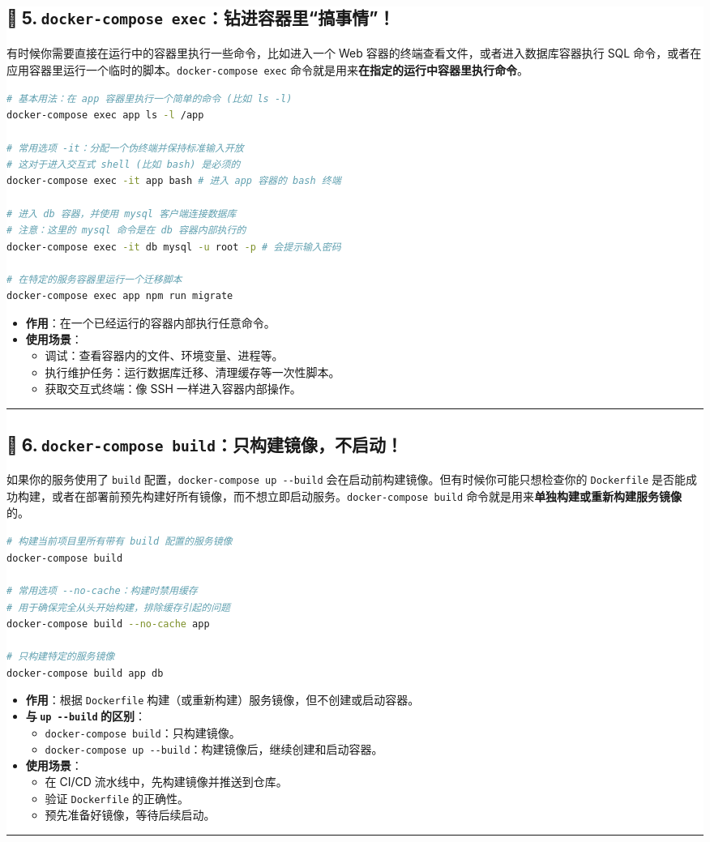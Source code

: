 
## 🏃 5. `docker-compose exec`：钻进容器里“搞事情”！

有时候你需要直接在运行中的容器里执行一些命令，比如进入一个 Web 容器的终端查看文件，或者进入数据库容器执行 SQL 命令，或者在应用容器里运行一个临时的脚本。`docker-compose exec` 命令就是用来**在指定的运行中容器里执行命令**。

```bash
# 基本用法：在 app 容器里执行一个简单的命令 (比如 ls -l)
docker-compose exec app ls -l /app

# 常用选项 -it：分配一个伪终端并保持标准输入开放
# 这对于进入交互式 shell (比如 bash) 是必须的
docker-compose exec -it app bash # 进入 app 容器的 bash 终端

# 进入 db 容器，并使用 mysql 客户端连接数据库
# 注意：这里的 mysql 命令是在 db 容器内部执行的
docker-compose exec -it db mysql -u root -p # 会提示输入密码

# 在特定的服务容器里运行一个迁移脚本
docker-compose exec app npm run migrate
```

*   **作用**：在一个已经运行的容器内部执行任意命令。
*   **使用场景**：
    *   调试：查看容器内的文件、环境变量、进程等。
    *   执行维护任务：运行数据库迁移、清理缓存等一次性脚本。
    *   获取交互式终端：像 SSH 一样进入容器内部操作。

---

## 🧱 6. `docker-compose build`：只构建镜像，不启动！

如果你的服务使用了 `build` 配置，`docker-compose up --build` 会在启动前构建镜像。但有时候你可能只想检查你的 `Dockerfile` 是否能成功构建，或者在部署前预先构建好所有镜像，而不想立即启动服务。`docker-compose build` 命令就是用来**单独构建或重新构建服务镜像**的。

```bash
# 构建当前项目里所有带有 build 配置的服务镜像
docker-compose build

# 常用选项 --no-cache：构建时禁用缓存
# 用于确保完全从头开始构建，排除缓存引起的问题
docker-compose build --no-cache app

# 只构建特定的服务镜像
docker-compose build app db
```

*   **作用**：根据 `Dockerfile` 构建（或重新构建）服务镜像，但不创建或启动容器。
*   **与 `up --build` 的区别**：
    *   `docker-compose build`：只构建镜像。
    *   `docker-compose up --build`：构建镜像后，继续创建和启动容器。
*   **使用场景**：
    *   在 CI/CD 流水线中，先构建镜像并推送到仓库。
    *   验证 `Dockerfile` 的正确性。
    *   预先准备好镜像，等待后续启动。

---